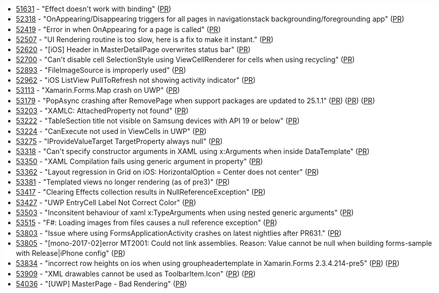 * [51631](https://bugzilla.xamarin.com/show_bug.cgi?id=51631) - "Effect doesn't work with binding" ([PR](https://github.com/xamarin/Xamarin.Forms/pull/950))
* [52318](https://bugzilla.xamarin.com/show_bug.cgi?id=52318) - "OnAppearing/Disappearing triggers for all pages in navigationstack backgrounding/foregrounding app" ([PR](https://github.com/xamarin/Xamarin.Forms/pull/754))
* [52419](https://bugzilla.xamarin.com/show_bug.cgi?id=52419) - "Error in when OnAppearing for a page is called" ([PR](https://github.com/xamarin/Xamarin.Forms/pull/963))
* [52507](https://bugzilla.xamarin.com/show_bug.cgi?id=52507) - "UI Rendering routine is too slow, here is a fix to make it instant." ([PR](https://github.com/xamarin/Xamarin.Forms/pull/788))
* [52620](https://bugzilla.xamarin.com/show_bug.cgi?id=52620) - "[iOS] Header in MasterDetailPage overwrites status bar" ([PR](https://github.com/xamarin/Xamarin.Forms/pull/822))
* [52700](https://bugzilla.xamarin.com/show_bug.cgi?id=52700) - "Can't disable cell SelectionStyle using ViewCellRenderer for cells when using recycling" ([PR](https://github.com/xamarin/Xamarin.Forms/pull/1002))
* [52893](https://bugzilla.xamarin.com/show_bug.cgi?id=52893) - "FileImageSource is improperly used" ([PR](https://github.com/xamarin/Xamarin.Forms/pull/826))
* [52962](https://bugzilla.xamarin.com/show_bug.cgi?id=52962) - "iOS ListView PullToRefresh not showing activity indicator" ([PR](https://github.com/xamarin/Xamarin.Forms/pull/810))
* [53113](https://bugzilla.xamarin.com/show_bug.cgi?id=53113) - "Xamarin.Forms.Map crash on UWP" ([PR](https://github.com/xamarin/Xamarin.Forms/pull/811))
* [53179](https://bugzilla.xamarin.com/show_bug.cgi?id=53179) - "PopAsync crashing after RemovePage when support packages are updated to 25.1.1" ([PR](https://github.com/xamarin/Xamarin.Forms/pull/933)) ([PR](https://github.com/xamarin/Xamarin.Forms/pull/1053)) ([PR](https://github.com/xamarin/Xamarin.Forms/pull/1094))
* [53203](https://bugzilla.xamarin.com/show_bug.cgi?id=53203) - "XAMLC: AttachedProperty not found" ([PR](https://github.com/xamarin/Xamarin.Forms/pull/832))
* [53222](https://bugzilla.xamarin.com/show_bug.cgi?id=53222) - "TableSection title not visible on Samsung devices with API 19 or below" ([PR](https://github.com/xamarin/Xamarin.Forms/pull/1026))
* [53224](https://bugzilla.xamarin.com/show_bug.cgi?id=53224) - "CanExecute not used in ViewCells in UWP" ([PR](https://github.com/xamarin/Xamarin.Forms/pull/812))
* [53275](https://bugzilla.xamarin.com/show_bug.cgi?id=53275) - "IProvideValueTarget TargetProperty always null" ([PR](https://github.com/xamarin/Xamarin.Forms/pull/847))
* [53318](https://bugzilla.xamarin.com/show_bug.cgi?id=53318) - "Can't specify constructor arguments in XAML using x:Arguments when inside DataTemplate" ([PR](https://github.com/xamarin/Xamarin.Forms/pull/818))
* [53350](https://bugzilla.xamarin.com/show_bug.cgi?id=53350) - "XAML Compilation fails using generic argument in property" ([PR](https://github.com/xamarin/Xamarin.Forms/pull/995))
* [53362](https://bugzilla.xamarin.com/show_bug.cgi?id=53362) - "Layout regression in Grid on iOS: HorizontalOption = Center does not center" ([PR](https://github.com/xamarin/Xamarin.Forms/pull/827))
* [53381](https://bugzilla.xamarin.com/show_bug.cgi?id=53381) - "Templated views no longer rendering (as of pre3)" ([PR](https://github.com/xamarin/Xamarin.Forms/pull/831))
* [53417](https://bugzilla.xamarin.com/show_bug.cgi?id=53417) - "Clearing Effects collection results in NullReferenceException" ([PR](https://github.com/xamarin/Xamarin.Forms/pull/821))
* [53427](https://bugzilla.xamarin.com/show_bug.cgi?id=53427) - "UWP EntryCell Label Not Correct Color" ([PR](https://github.com/xamarin/Xamarin.Forms/pull/837))
* [53503](https://bugzilla.xamarin.com/show_bug.cgi?id=53503) - "Inconsitent behaviour of xaml x:TypeArguments when using nested generic arguments" ([PR](https://github.com/xamarin/Xamarin.Forms/pull/857))
* [53515](https://bugzilla.xamarin.com/show_bug.cgi?id=53515) - "F#: Loading images from files causes a null reference exception" ([PR](https://github.com/xamarin/Xamarin.Forms/pull/825))
* [53803](https://bugzilla.xamarin.com/show_bug.cgi?id=53803) - "Issue where using FormsApplicationActivity crashes on latest nightlies after PR631." ([PR](https://github.com/xamarin/Xamarin.Forms/pull/835))
* [53805](https://bugzilla.xamarin.com/show_bug.cgi?id=53805) - "[mono-2017-02]error MT2001: Could not link assemblies. Reason: Value cannot be null when building forms-sample with Release|iPhone config" ([PR](https://github.com/xamarin/Xamarin.Forms/pull/925))
* [53834](https://bugzilla.xamarin.com/show_bug.cgi?id=53834) - "incorrect row heights on ios when using groupheadertemplate in Xamarin.Forms 2.3.4.214-pre5" ([PR](https://github.com/xamarin/Xamarin.Forms/pull/838)) ([PR](https://github.com/xamarin/Xamarin.Forms/pull/787))
* [53909](https://bugzilla.xamarin.com/show_bug.cgi?id=53909) - "XML drawables cannot be used as ToolbarItem.Icon" ([PR](https://github.com/xamarin/Xamarin.Forms/pull/437)) ([PR](https://github.com/xamarin/Xamarin.Forms/pull/839))
* [54036](https://bugzilla.xamarin.com/show_bug.cgi?id=54036) - "[UWP] MasterPage - Bad Rendering" ([PR](https://github.com/xamarin/Xamarin.Forms/pull/953))